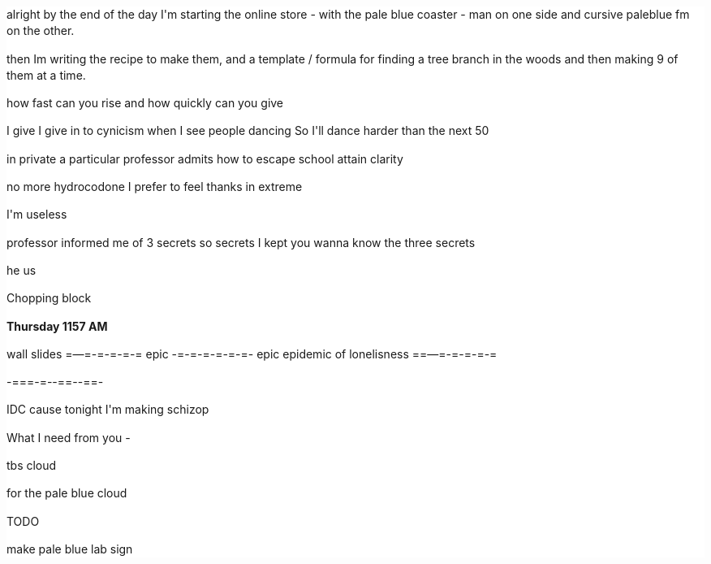 
alright by the end of the day I'm starting the online store - with the pale blue coaster - man on one side and cursive paleblue fm on the other.

then Im writing the recipe to make them, and a template / formula for finding a tree branch in the woods and then making 9 of them at a time.  



how fast can you rise and
how quickly can you give

I give I give in
to cynicism when I see people dancing
So I'll dance harder than the next 50


in private a particular professor
admits
how to escape school
attain clarity

no more hydrocodone I prefer to feel thanks in extreme

I'm useless

professor informed me of 3 secrets
so secrets I kept
you wanna know the three secrets



he us

Chopping block

**Thursday 1157 AM**

wall slides
=—=-=-=-=-=
epic
-=-=-=-=-=-=-
epic
epidemic
of lonelisness
==—=-=-=-=-=


-===-=--==--==-

IDC cause tonight I'm making schizop


What I need from you -

tbs cloud

for the pale blue cloud



TODO

make pale blue lab sign
